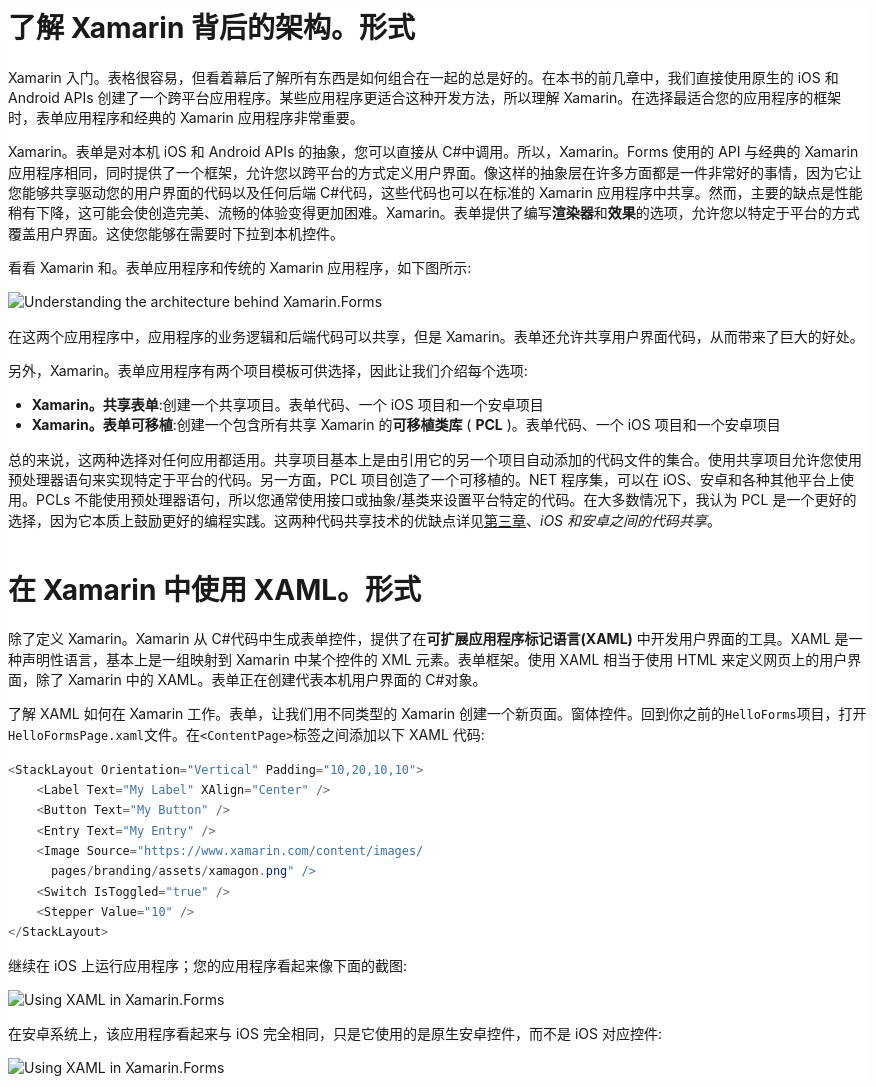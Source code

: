 # 了解 Xamarin 背后的架构。形式

Xamarin 入门。表格很容易，但看着幕后了解所有东西是如何组合在一起的总是好的。在本书的前几章中，我们直接使用原生的 iOS 和 Android APIs 创建了一个跨平台应用程序。某些应用程序更适合这种开发方法，所以理解 Xamarin。在选择最适合您的应用程序的框架时，表单应用程序和经典的 Xamarin 应用程序非常重要。

Xamarin。表单是对本机 iOS 和 Android APIs 的抽象，您可以直接从 C#中调用。所以，Xamarin。Forms 使用的 API 与经典的 Xamarin 应用程序相同，同时提供了一个框架，允许您以跨平台的方式定义用户界面。像这样的抽象层在许多方面都是一件非常好的事情，因为它让您能够共享驱动您的用户界面的代码以及任何后端 C#代码，这些代码也可以在标准的 Xamarin 应用程序中共享。然而，主要的缺点是性能稍有下降，这可能会使创造完美、流畅的体验变得更加困难。Xamarin。表单提供了编写**渲染器**和**效果**的选项，允许您以特定于平台的方式覆盖用户界面。这使您能够在需要时下拉到本机控件。

看看 Xamarin 和。表单应用程序和传统的 Xamarin 应用程序，如下图所示:

![Understanding the architecture behind Xamarin.Forms](../Images/image00264.jpeg)

在这两个应用程序中，应用程序的业务逻辑和后端代码可以共享，但是 Xamarin。表单还允许共享用户界面代码，从而带来了巨大的好处。

另外，Xamarin。表单应用程序有两个项目模板可供选择，因此让我们介绍每个选项:

*   **Xamarin。共享表单**:创建一个共享项目。表单代码、一个 iOS 项目和一个安卓项目
*   **Xamarin。表单可移植**:创建一个包含所有共享 Xamarin 的**可移植类库** ( **PCL** )。表单代码、一个 iOS 项目和一个安卓项目

总的来说，这两种选择对任何应用都适用。共享项目基本上是由引用它的另一个项目自动添加的代码文件的集合。使用共享项目允许您使用预处理器语句来实现特定于平台的代码。另一方面，PCL 项目创造了一个可移植的。NET 程序集，可以在 iOS、安卓和各种其他平台上使用。PCLs 不能使用预处理器语句，所以您通常使用接口或抽象/基类来设置平台特定的代码。在大多数情况下，我认为 PCL 是一个更好的选择，因为它本质上鼓励更好的编程实践。这两种代码共享技术的优缺点详见[第三章](03.html#aid-TI1E2 "Chapter 3. Code Sharing Between iOS and Android")、*iOS 和安卓之间的代码共享*。

# 在 Xamarin 中使用 XAML。形式

除了定义 Xamarin。Xamarin 从 C#代码中生成表单控件，提供了在**可扩展应用程序标记语言(XAML)** 中开发用户界面的工具。XAML 是一种声明性语言，基本上是一组映射到 Xamarin 中某个控件的 XML 元素。表单框架。使用 XAML 相当于使用 HTML 来定义网页上的用户界面，除了 Xamarin 中的 XAML。表单正在创建代表本机用户界面的 C#对象。

了解 XAML 如何在 Xamarin 工作。表单，让我们用不同类型的 Xamarin 创建一个新页面。窗体控件。回到你之前的`HelloForms`项目，打开`HelloFormsPage.xaml`文件。在`<ContentPage>`标签之间添加以下 XAML 代码:

```cs
<StackLayout Orientation="Vertical" Padding="10,20,10,10"> 
    <Label Text="My Label" XAlign="Center" /> 
    <Button Text="My Button" /> 
    <Entry Text="My Entry" /> 
    <Image Source="https://www.xamarin.com/content/images/ 
      pages/branding/assets/xamagon.png" /> 
    <Switch IsToggled="true" /> 
    <Stepper Value="10" /> 
</StackLayout> 

```

继续在 iOS 上运行应用程序；您的应用程序看起来像下面的截图:

![Using XAML in Xamarin.Forms](../Images/image00265.jpeg)

在安卓系统上，该应用程序看起来与 iOS 完全相同，只是它使用的是原生安卓控件，而不是 iOS 对应控件:

![Using XAML in Xamarin.Forms](../Images/image00266.jpeg)

